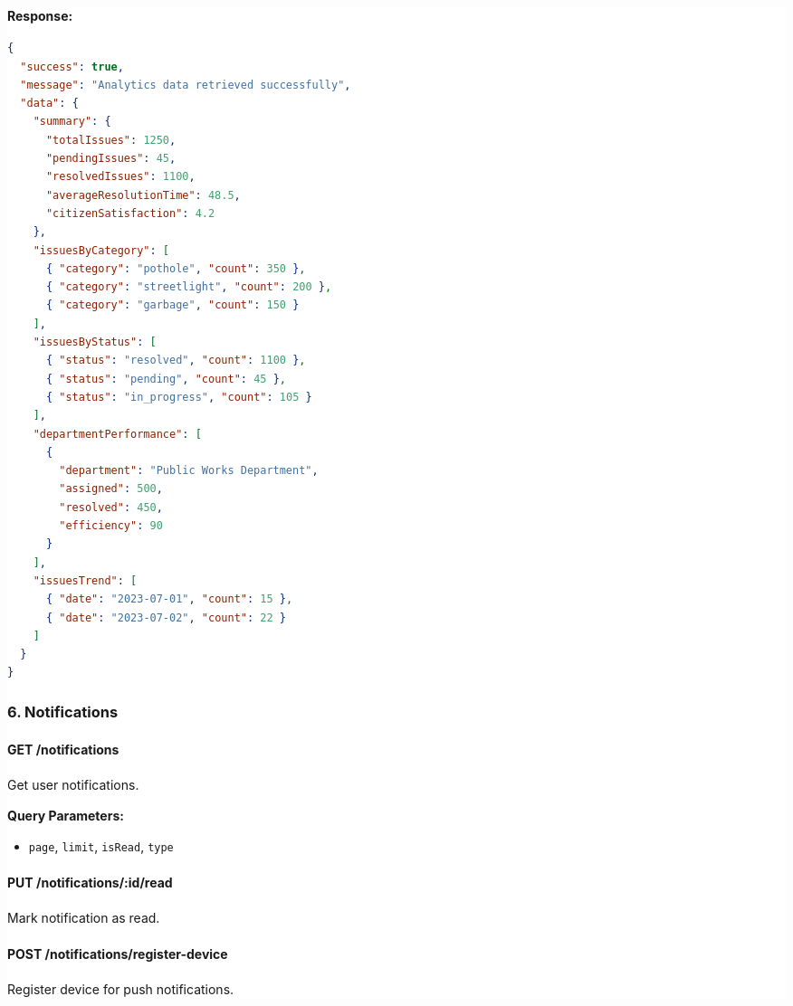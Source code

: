 **Response:**
```json
{
  "success": true,
  "message": "Analytics data retrieved successfully",
  "data": {
    "summary": {
      "totalIssues": 1250,
      "pendingIssues": 45,
      "resolvedIssues": 1100,
      "averageResolutionTime": 48.5,
      "citizenSatisfaction": 4.2
    },
    "issuesByCategory": [
      { "category": "pothole", "count": 350 },
      { "category": "streetlight", "count": 200 },
      { "category": "garbage", "count": 150 }
    ],
    "issuesByStatus": [
      { "status": "resolved", "count": 1100 },
      { "status": "pending", "count": 45 },
      { "status": "in_progress", "count": 105 }
    ],
    "departmentPerformance": [
      {
        "department": "Public Works Department",
        "assigned": 500,
        "resolved": 450,
        "efficiency": 90
      }
    ],
    "issuesTrend": [
      { "date": "2023-07-01", "count": 15 },
      { "date": "2023-07-02", "count": 22 }
    ]
  }
}
```

### 6. Notifications

#### GET /notifications
Get user notifications.

**Query Parameters:**
- `page`, `limit`, `isRead`, `type`

#### PUT /notifications/:id/read
Mark notification as read.

#### POST /notifications/register-device
Register device for push notifications.
